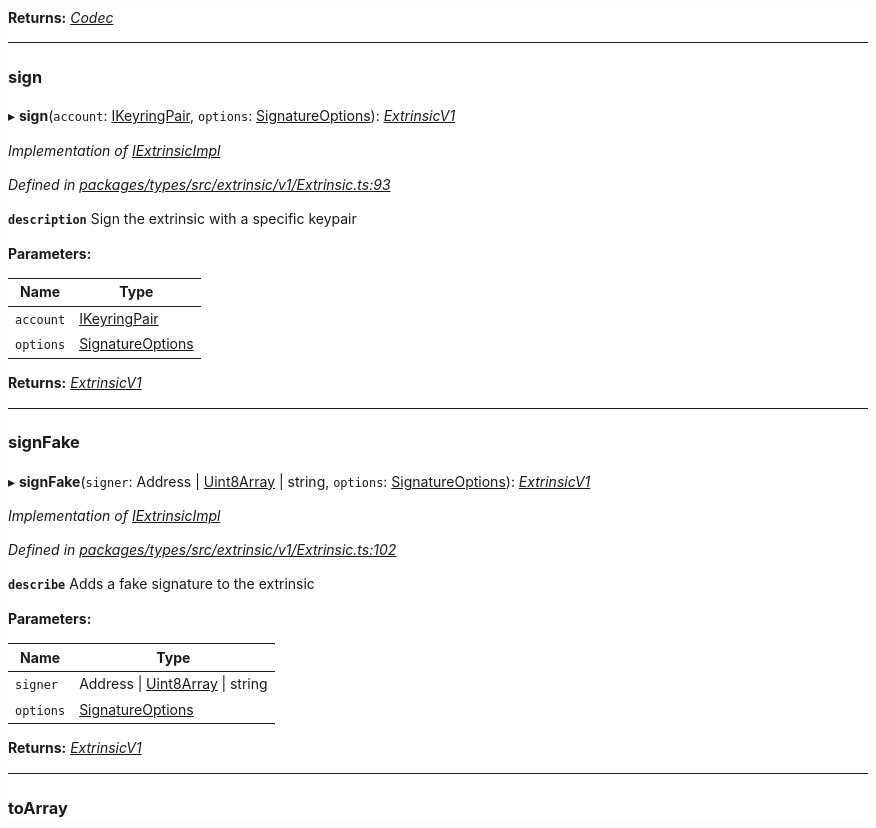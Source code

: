 **Returns:** *[Codec](../interfaces/_packages_types_src_types_codec_.codec.md)*

___

###  sign

▸ **sign**(`account`: [IKeyringPair](../interfaces/_packages_types_src_types_interfaces_.ikeyringpair.md), `options`: [SignatureOptions](../interfaces/_packages_types_src_types_extrinsic_.signatureoptions.md)): *[ExtrinsicV1](_packages_types_src_extrinsic_v1_extrinsic_.extrinsicv1.md)*

*Implementation of [IExtrinsicImpl](../interfaces/_packages_types_src_types_extrinsic_.iextrinsicimpl.md)*

*Defined in [packages/types/src/extrinsic/v1/Extrinsic.ts:93](https://github.com/polkadot-js/api/blob/1beaf9f20/packages/types/src/extrinsic/v1/Extrinsic.ts#L93)*

**`description`** Sign the extrinsic with a specific keypair

**Parameters:**

Name | Type |
------ | ------ |
`account` | [IKeyringPair](../interfaces/_packages_types_src_types_interfaces_.ikeyringpair.md) |
`options` | [SignatureOptions](../interfaces/_packages_types_src_types_extrinsic_.signatureoptions.md) |

**Returns:** *[ExtrinsicV1](_packages_types_src_extrinsic_v1_extrinsic_.extrinsicv1.md)*

___

###  signFake

▸ **signFake**(`signer`: Address | [Uint8Array](_packages_types_src_codec_raw_.raw.md#static-uint8array) | string, `options`: [SignatureOptions](../interfaces/_packages_types_src_types_extrinsic_.signatureoptions.md)): *[ExtrinsicV1](_packages_types_src_extrinsic_v1_extrinsic_.extrinsicv1.md)*

*Implementation of [IExtrinsicImpl](../interfaces/_packages_types_src_types_extrinsic_.iextrinsicimpl.md)*

*Defined in [packages/types/src/extrinsic/v1/Extrinsic.ts:102](https://github.com/polkadot-js/api/blob/1beaf9f20/packages/types/src/extrinsic/v1/Extrinsic.ts#L102)*

**`describe`** Adds a fake signature to the extrinsic

**Parameters:**

Name | Type |
------ | ------ |
`signer` | Address &#124; [Uint8Array](_packages_types_src_codec_raw_.raw.md#static-uint8array) &#124; string |
`options` | [SignatureOptions](../interfaces/_packages_types_src_types_extrinsic_.signatureoptions.md) |

**Returns:** *[ExtrinsicV1](_packages_types_src_extrinsic_v1_extrinsic_.extrinsicv1.md)*

___

###  toArray
